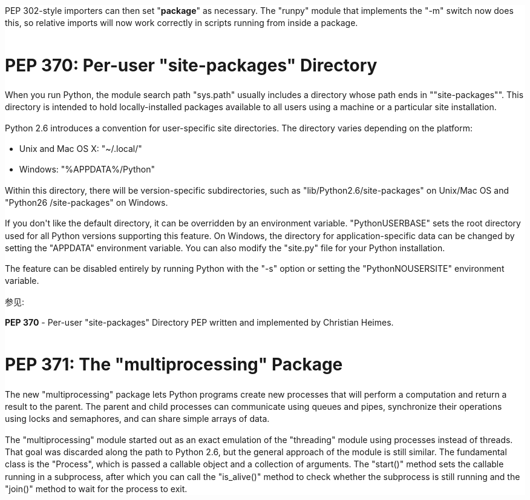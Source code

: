PEP 302-style importers can then set "__package__" as necessary. The
"runpy" module that implements the "-m" switch now does this, so
relative imports will now work correctly in scripts running from
inside a package.


PEP 370: Per-user "site-packages" Directory
===========================================

When you run Python, the module search path "sys.path" usually
includes a directory whose path ends in ""site-packages"".  This
directory is intended to hold locally-installed packages available to
all users using a machine or a particular site installation.

Python 2.6 introduces a convention for user-specific site directories.
The directory varies depending on the platform:

* Unix and Mac OS X: "~/.local/"

* Windows: "%APPDATA%/Python"

Within this directory, there will be version-specific subdirectories,
such as "lib/Python2.6/site-packages" on Unix/Mac OS and "Python26
/site-packages" on Windows.

If you don't like the default directory, it can be overridden by an
environment variable.  "PythonUSERBASE" sets the root directory used
for all Python versions supporting this feature.  On Windows, the
directory for application-specific data can be changed by setting the
"APPDATA" environment variable.  You can also modify the "site.py"
file for your Python installation.

The feature can be disabled entirely by running Python with the "-s"
option or setting the "PythonNOUSERSITE" environment variable.

参见:

  **PEP 370** - Per-user "site-packages" Directory
     PEP written and implemented by Christian Heimes.


PEP 371: The "multiprocessing" Package
======================================

The new "multiprocessing" package lets Python programs create new
processes that will perform a computation and return a result to the
parent.  The parent and child processes can communicate using queues
and pipes, synchronize their operations using locks and semaphores,
and can share simple arrays of data.

The "multiprocessing" module started out as an exact emulation of the
"threading" module using processes instead of threads.  That goal was
discarded along the path to Python 2.6, but the general approach of
the module is still similar.  The fundamental class is the "Process",
which is passed a callable object and a collection of arguments.  The
"start()" method sets the callable running in a subprocess, after
which you can call the "is_alive()" method to check whether the
subprocess is still running and the "join()" method to wait for the
process to exit.
